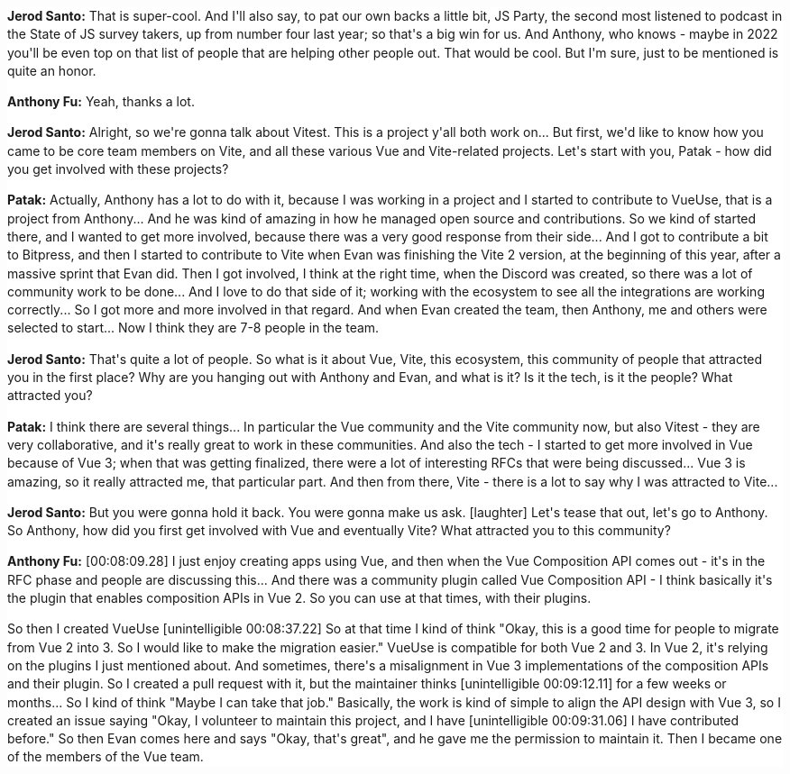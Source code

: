 **Jerod Santo:** That is super-cool. And I'll also say, to pat our own backs a little bit, JS Party, the second most listened to podcast in the State of JS survey takers, up from number four last year; so that's a big win for us. And Anthony, who knows - maybe in 2022 you'll be even top on that list of people that are helping other people out. That would be cool. But I'm sure, just to be mentioned is quite an honor.

**Anthony Fu:** Yeah, thanks a lot.

**Jerod Santo:** Alright, so we're gonna talk about Vitest. This is a project y'all both work on... But first, we'd like to know how you came to be core team members on Vite, and all these various Vue and Vite-related projects. Let's start with you, Patak - how did you get involved with these projects?

**Patak:** Actually, Anthony has a lot to do with it, because I was working in a project and I started to contribute to VueUse, that is a project from Anthony... And he was kind of amazing in how he managed open source and contributions. So we kind of started there, and I wanted to get more involved, because there was a very good response from their side... And I got to contribute a bit to Bitpress, and then I started to contribute to Vite when Evan was finishing the Vite 2 version, at the beginning of this year, after a massive sprint that Evan did. Then I got involved, I think at the right time, when the Discord was created, so there was a lot of community work to be done... And I love to do that side of it; working with the ecosystem to see all the integrations are working correctly... So I got more and more involved in that regard. And when Evan created the team, then Anthony, me and others were selected to start... Now I think they are 7-8 people in the team.

**Jerod Santo:** That's quite a lot of people. So what is it about Vue, Vite, this ecosystem, this community of people that attracted you in the first place? Why are you hanging out with Anthony and Evan, and what is it? Is it the tech, is it the people? What attracted you?

**Patak:** I think there are several things... In particular the Vue community and the Vite community now, but also Vitest - they are very collaborative, and it's really great to work in these communities. And also the tech - I started to get more involved in Vue because of Vue 3; when that was getting finalized, there were a lot of interesting RFCs that were being discussed... Vue 3 is amazing, so it really attracted me, that particular part. And then from there, Vite - there is a lot to say why I was attracted to Vite...

**Jerod Santo:** But you were gonna hold it back. You were gonna make us ask. \[laughter\] Let's tease that out, let's go to Anthony. So Anthony, how did you first get involved with Vue and eventually Vite? What attracted you to this community?

**Anthony Fu:** \[00:08:09.28\] I just enjoy creating apps using Vue, and then when the Vue Composition API comes out - it's in the RFC phase and people are discussing this... And there was a community plugin called Vue Composition API - I think basically it's the plugin that enables composition APIs in Vue 2. So you can use at that times, with their plugins.

So then I created VueUse \[unintelligible 00:08:37.22\] So at that time I kind of think "Okay, this is a good time for people to migrate from Vue 2 into 3. So I would like to make the migration easier." VueUse is compatible for both Vue 2 and 3. In Vue 2, it's relying on the plugins I just mentioned about. And sometimes, there's a misalignment in Vue 3 implementations of the composition APIs and their plugin. So I created a pull request with it, but the maintainer thinks \[unintelligible 00:09:12.11\] for a few weeks or months... So I kind of think "Maybe I can take that job." Basically, the work is kind of simple to align the API design with Vue 3, so I created an issue saying "Okay, I volunteer to maintain this project, and I have \[unintelligible 00:09:31.06\] I have contributed before." So then Evan comes here and says "Okay, that's great", and he gave me the permission to maintain it. Then I became one of the members of the Vue team.
